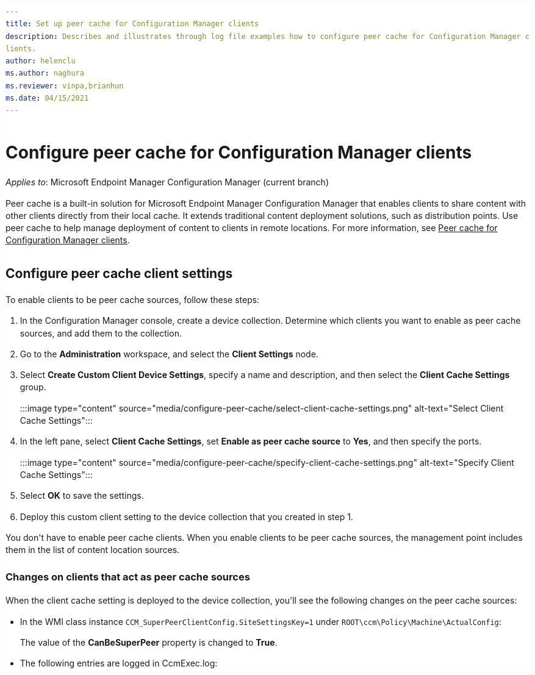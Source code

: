 ```yaml
---
title: Set up peer cache for Configuration Manager clients
description: Describes and illustrates through log file examples how to configure peer cache for Configuration Manager clients.
author: helenclu
ms.author: naghura
ms.reviewer: vinpa,brianhun
ms.date: 04/15/2021
---
```

# Configure peer cache for Configuration Manager clients

*Applies to*: Microsoft Endpoint Manager Configuration Manager (current branch)

Peer cache is a built-in solution for Microsoft Endpoint Manager Configuration Manager that enables clients to share content with other clients directly from their local cache. It extends traditional content deployment solutions, such as distribution points. Use peer cache to help manage deployment of content to clients in remote locations. For more information, see [Peer cache for Configuration Manager clients](/mem/configmgr/core/plan-design/hierarchy/client-peer-cache).

## Configure peer cache client settings

To enable clients to be peer cache sources, follow these steps:

1. In the Configuration Manager console, create a device collection. Determine which clients you want to enable as peer cache sources, and add them to the collection.
1. Go to the **Administration** workspace, and select the **Client Settings** node.
1. Select **Create Custom Client Device Settings**, specify a name and description, and then select the **Client Cache Settings** group.

   :::image type="content" source="media/configure-peer-cache/select-client-cache-settings.png" alt-text="Select Client Cache Settings":::
1. In the left pane, select **Client Cache Settings**, set **Enable as peer cache source** to **Yes**, and then specify the ports.

   :::image type="content" source="media/configure-peer-cache/specify-client-cache-settings.png" alt-text="Specify Client Cache Settings":::
1. Select **OK** to save the settings.
1. Deploy this custom client setting to the device collection that you created in step 1.

You don't have to enable peer cache clients. When you enable clients to be peer cache sources, the management point includes them in the list of content location sources.

### Changes on clients that act as peer cache sources

When the client cache setting is deployed to the device collection, you'll see the following changes on the peer cache sources:

- In the WMI class instance `CCM_SuperPeerClientConfig.SiteSettingsKey=1` under `ROOT\ccm\Policy\Machine\ActualConfig`:

  The value of the **CanBeSuperPeer** property is changed to **True**.
- The following entries are logged in CcmExec.log:
